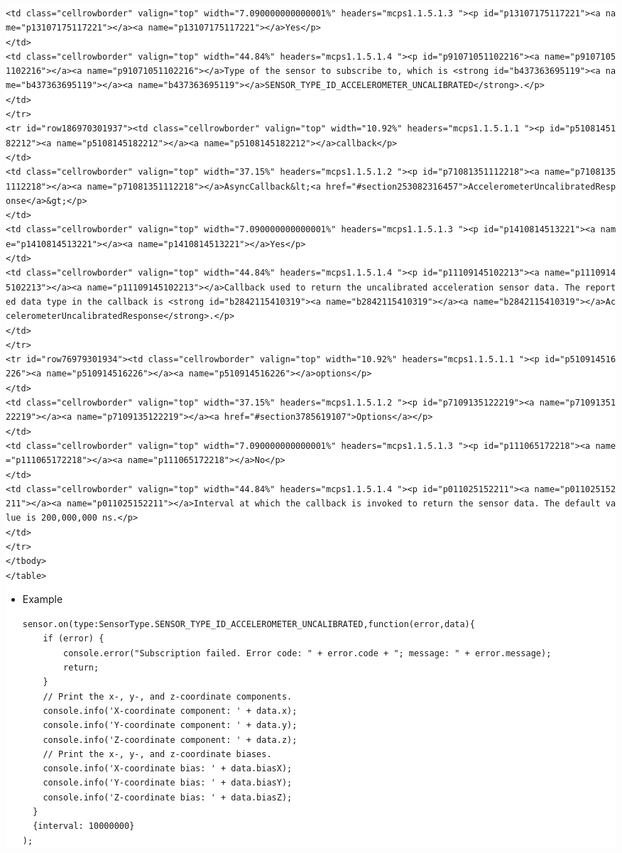     <td class="cellrowborder" valign="top" width="7.090000000000001%" headers="mcps1.1.5.1.3 "><p id="p13107175117221"><a name="p13107175117221"></a><a name="p13107175117221"></a>Yes</p>
    </td>
    <td class="cellrowborder" valign="top" width="44.84%" headers="mcps1.1.5.1.4 "><p id="p91071051102216"><a name="p91071051102216"></a><a name="p91071051102216"></a>Type of the sensor to subscribe to, which is <strong id="b437363695119"><a name="b437363695119"></a><a name="b437363695119"></a>SENSOR_TYPE_ID_ACCELEROMETER_UNCALIBRATED</strong>.</p>
    </td>
    </tr>
    <tr id="row186970301937"><td class="cellrowborder" valign="top" width="10.92%" headers="mcps1.1.5.1.1 "><p id="p5108145182212"><a name="p5108145182212"></a><a name="p5108145182212"></a>callback</p>
    </td>
    <td class="cellrowborder" valign="top" width="37.15%" headers="mcps1.1.5.1.2 "><p id="p71081351112218"><a name="p71081351112218"></a><a name="p71081351112218"></a>AsyncCallback&lt;<a href="#section253082316457">AccelerometerUncalibratedResponse</a>&gt;</p>
    </td>
    <td class="cellrowborder" valign="top" width="7.090000000000001%" headers="mcps1.1.5.1.3 "><p id="p1410814513221"><a name="p1410814513221"></a><a name="p1410814513221"></a>Yes</p>
    </td>
    <td class="cellrowborder" valign="top" width="44.84%" headers="mcps1.1.5.1.4 "><p id="p11109145102213"><a name="p11109145102213"></a><a name="p11109145102213"></a>Callback used to return the uncalibrated acceleration sensor data. The reported data type in the callback is <strong id="b2842115410319"><a name="b2842115410319"></a><a name="b2842115410319"></a>AccelerometerUncalibratedResponse</strong>.</p>
    </td>
    </tr>
    <tr id="row76979301934"><td class="cellrowborder" valign="top" width="10.92%" headers="mcps1.1.5.1.1 "><p id="p510914516226"><a name="p510914516226"></a><a name="p510914516226"></a>options</p>
    </td>
    <td class="cellrowborder" valign="top" width="37.15%" headers="mcps1.1.5.1.2 "><p id="p7109135122219"><a name="p7109135122219"></a><a name="p7109135122219"></a><a href="#section3785619107">Options</a></p>
    </td>
    <td class="cellrowborder" valign="top" width="7.090000000000001%" headers="mcps1.1.5.1.3 "><p id="p111065172218"><a name="p111065172218"></a><a name="p111065172218"></a>No</p>
    </td>
    <td class="cellrowborder" valign="top" width="44.84%" headers="mcps1.1.5.1.4 "><p id="p011025152211"><a name="p011025152211"></a><a name="p011025152211"></a>Interval at which the callback is invoked to return the sensor data. The default value is 200,000,000 ns.</p>
    </td>
    </tr>
    </tbody>
    </table>

-   Example

    ```
    sensor.on(type:SensorType.SENSOR_TYPE_ID_ACCELEROMETER_UNCALIBRATED,function(error,data){
        if (error) {
            console.error("Subscription failed. Error code: " + error.code + "; message: " + error.message);
            return;
        }
        // Print the x-, y-, and z-coordinate components.
        console.info('X-coordinate component: ' + data.x);
        console.info('Y-coordinate component: ' + data.y);
        console.info('Z-coordinate component: ' + data.z);
        // Print the x-, y-, and z-coordinate biases.
        console.info('X-coordinate bias: ' + data.biasX);
        console.info('Y-coordinate bias: ' + data.biasY);
        console.info('Z-coordinate bias: ' + data.biasZ);
      }
      {interval: 10000000}
    );
    ```
